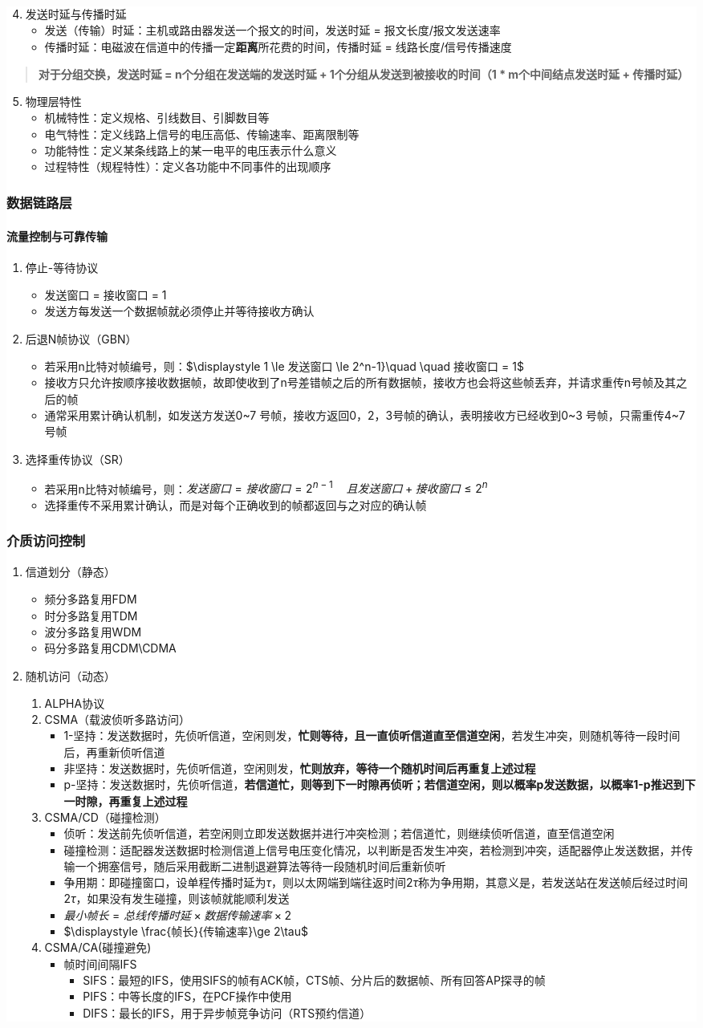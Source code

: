 4. 发送时延与传播时延
   - 发送（传输）时延：主机或路由器发送一个报文的时间，发送时延 = 报文长度/报文发送速率
   - 传播时延：电磁波在信道中的传播一定**距离**所花费的时间，传播时延 = 线路长度/信号传播速度

> **对于分组交换，发送时延 = n个分组在发送端的发送时延 + 1个分组从发送到被接收的时间（1 * m个中间结点发送时延 + 传播时延）**  

5. 物理层特性
   - 机械特性：定义规格、引线数目、引脚数目等
   - 电气特性：定义线路上信号的电压高低、传输速率、距离限制等
   - 功能特性：定义某条线路上的某一电平的电压表示什么意义
   - 过程特性（规程特性）：定义各功能中不同事件的出现顺序

### 数据链路层

#### 流量控制与可靠传输
1. 停止-等待协议
   - 发送窗口 = 接收窗口 = 1
   - 发送方每发送一个数据帧就必须停止并等待接收方确认

2. 后退N帧协议（GBN）
   - 若采用n比特对帧编号，则：$\displaystyle 1 \le 发送窗口 \le 2^n-1}\quad  \quad 接收窗口 = 1$
   - 接收方只允许按顺序接收数据帧，故即使收到了n号差错帧之后的所有数据帧，接收方也会将这些帧丢弃，并请求重传n号帧及其之后的帧
   - 通常采用累计确认机制，如发送方发送0~7 号帧，接收方返回0，2，3号帧的确认，表明接收方已经收到0~3 号帧，只需重传4~7 号帧

3. 选择重传协议（SR）
   - 若采用n比特对帧编号，则：$\displaystyle 发送窗口=接收窗口= 2^{n-1}\quad 且发送窗口+接收窗口 \le 2^n$
   - 选择重传不采用累计确认，而是对每个正确收到的帧都返回与之对应的确认帧

### 介质访问控制
1. 信道划分（静态）
   - 频分多路复用FDM
   - 时分多路复用TDM
   - 波分多路复用WDM
   - 码分多路复用CDM\CDMA

2. 随机访问（动态）
   1. ALPHA协议
   2. CSMA（载波侦听多路访问）
      - 1-坚持：发送数据时，先侦听信道，空闲则发，**忙则等待，且一直侦听信道直至信道空闲**，若发生冲突，则随机等待一段时间后，再重新侦听信道
      - 非坚持：发送数据时，先侦听信道，空闲则发，**忙则放弃，等待一个随机时间后再重复上述过程**
      - p-坚持：发送数据时，先侦听信道，**若信道忙，则等到下一时隙再侦听；若信道空闲，则以概率p发送数据，以概率1-p推迟到下一时隙，再重复上述过程**
   2. CSMA/CD（碰撞检测）
      - 侦听：发送前先侦听信道，若空闲则立即发送数据并进行冲突检测；若信道忙，则继续侦听信道，直至信道空闲
      - 碰撞检测：适配器发送数据时检测信道上信号电压变化情况，以判断是否发生冲突，若检测到冲突，适配器停止发送数据，并传输一个拥塞信号，随后采用截断二进制退避算法等待一段随机时间后重新侦听
      - 争用期：即碰撞窗口，设单程传播时延为$\displaystyle \tau$，则以太网端到端往返时间$\displaystyle 2\tau$称为争用期，其意义是，若发送站在发送帧后经过时间$\displaystyle 2\tau$，如果没有发生碰撞，则该帧就能顺利发送
      - $\displaystyle 最小帧长=总线传播时延 \times 数据传输速率 \times 2$
      - $\displaystyle \frac{帧长}{传输速率}\ge 2\tau$
   3. CSMA/CA(碰撞避免)
      - 帧时间间隔IFS
        - SIFS：最短的IFS，使用SIFS的帧有ACK帧，CTS帧、分片后的数据帧、所有回答AP探寻的帧
        - PIFS：中等长度的IFS，在PCF操作中使用
        - DIFS：最长的IFS，用于异步帧竞争访问（RTS预约信道）
